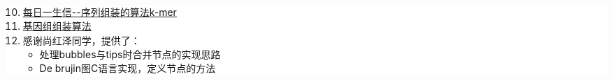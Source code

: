 10. [每日一生信--序列组装的算法k-mer ](http://blog.sina.com.cn/s/blog_670445240101kaba.html)
11. [基因组组装算法](http://www.docin.com/p-960561793.html)
12. 感谢尚红泽同学，提供了：
     + 处理bubbles与tips时合并节点的实现思路
     + De brujin图C语言实现，定义节点的方法

